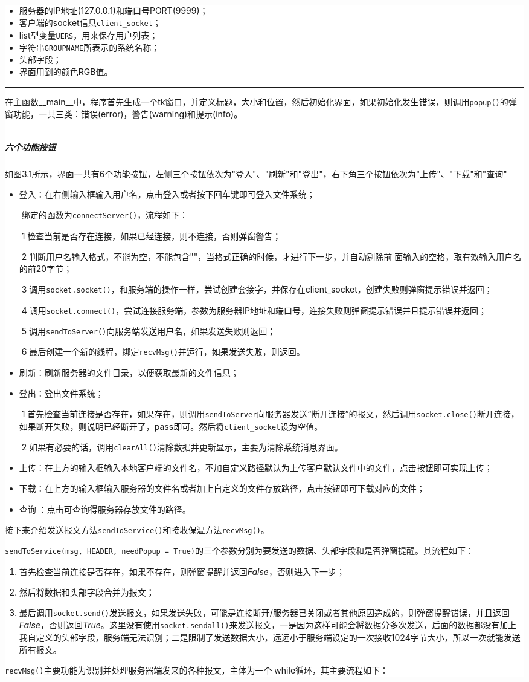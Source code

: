 -  服务器的IP地址(127.0.0.1)和端口号PORT(9999)；
- 客户端的socket信息`client_socket`；
- list型变量`UERS`，用来保存用户列表；
- 字符串`GROUPNAME`所表示的系统名称； 
- 头部字段；
- 界面用到的颜色RGB值。

------

在主函数__main__中，程序首先生成一个tk窗口，并定义标题，大小和位置，然后初始化界面，如果初始化发生错误，则调用`popup()`的弹窗功能，一共三类：错误(error)，警告(warning)和提示(info)。

------

##### 六个功能按钮

如图3.1所示，界面一共有6个功能按钮，左侧三个按钮依次为"登入"、"刷新"和"登出"，右下角三个按钮依次为"上传"、"下载"和"查询"

- 登入：在右侧输入框输入用户名，点击登入或者按下回车键即可登入文件系统；

  ​             绑定的函数为`connectServer()`，流程如下：

  ​               1 检查当前是否存在连接，如果已经连接，则不连接，否则弹窗警告；

  ​               2 判断用户名输入格式，不能为空，不能包含"\"，当格式正确的时候，才进行下一步，并自动剔除前         面输入的空格，取有效输入用户名的前20字节；

  ​               3 调用`socket.socket()`，和服务端的操作一样，尝试创建套接字，并保存在client_socket，创建失败则弹窗提示错误并返回；

  ​               4 调用`socket.connect()`，尝试连接服务端，参数为服务器IP地址和端口号，连接失败则弹窗提示错误并且提示错误并返回；

  ​               5 调用`sendToServer()`向服务端发送用户名，如果发送失败则返回；

  ​               6 最后创建一个新的线程，绑定`recvMsg()`并运行，如果发送失败，则返回。

- 刷新：刷新服务器的文件目录，以便获取最新的文件信息；

- 登出：登出文件系统；

  ​              1 首先检查当前连接是否存在，如果存在，则调用`sendToServer`向服务器发送“断开连接”的报文，然后调用`socket.close()`断开连接，如果断开失败，则说明已经断开了，pass即可。然后将`client_socket`设为空值。

  ​              2 如果有必要的话，调用`clearAll()`清除数据并更新显示，主要为清除系统消息界面。

- 上传：在上方的输入框输入本地客户端的文件名，不加自定义路径默认为上传客户默认文件中的文件，点击按钮即可实现上传；

- 下载：在上方的输入框输入服务器的文件名或者加上自定义的文件存放路径，点击按钮即可下载对应的文件；

- 查询 ：点击可查询得服务器存放文件的路径。

接下来介绍发送报文方法`sendToService()`和接收保温方法`recvMsg()`。

`sendToService(msg, HEADER, needPopup = True)`的三个参数分别为要发送的数据、头部字段和是否弹窗提醒。其流程如下：

1. 首先检查当前连接是否存在，如果不存在，则弹窗提醒并返回*False*，否则进入下一步；

2. 然后将数据和头部字段合并为报文；

3. 最后调用`socket.send()`发送报文，如果发送失败，可能是连接断开/服务器已关闭或者其他原因造成的，则弹窗提醒错误，并且返回*False*，否则返回*True*。这里没有使用`socket.sendall()`来发送报文，一是因为这样可能会将数据分多次发送，后面的数据都没有加上我自定义的头部字段，服务端无法识别；二是限制了发送数据大小，远远小于服务端设定的一次接收1024字节大小，所以一次就能发送所有报文。

`recvMsg()`主要功能为识别并处理服务器端发来的各种报文，主体为一个 while循环，其主要流程如下：
